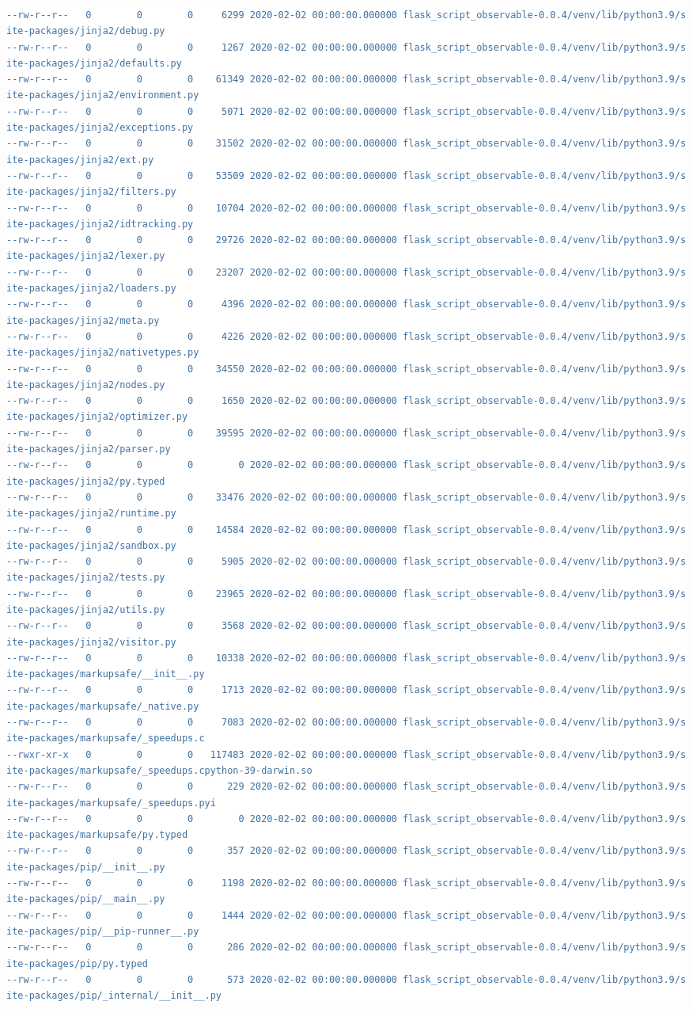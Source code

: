 ```diff
--rw-r--r--   0        0        0     6299 2020-02-02 00:00:00.000000 flask_script_observable-0.0.4/venv/lib/python3.9/site-packages/jinja2/debug.py
--rw-r--r--   0        0        0     1267 2020-02-02 00:00:00.000000 flask_script_observable-0.0.4/venv/lib/python3.9/site-packages/jinja2/defaults.py
--rw-r--r--   0        0        0    61349 2020-02-02 00:00:00.000000 flask_script_observable-0.0.4/venv/lib/python3.9/site-packages/jinja2/environment.py
--rw-r--r--   0        0        0     5071 2020-02-02 00:00:00.000000 flask_script_observable-0.0.4/venv/lib/python3.9/site-packages/jinja2/exceptions.py
--rw-r--r--   0        0        0    31502 2020-02-02 00:00:00.000000 flask_script_observable-0.0.4/venv/lib/python3.9/site-packages/jinja2/ext.py
--rw-r--r--   0        0        0    53509 2020-02-02 00:00:00.000000 flask_script_observable-0.0.4/venv/lib/python3.9/site-packages/jinja2/filters.py
--rw-r--r--   0        0        0    10704 2020-02-02 00:00:00.000000 flask_script_observable-0.0.4/venv/lib/python3.9/site-packages/jinja2/idtracking.py
--rw-r--r--   0        0        0    29726 2020-02-02 00:00:00.000000 flask_script_observable-0.0.4/venv/lib/python3.9/site-packages/jinja2/lexer.py
--rw-r--r--   0        0        0    23207 2020-02-02 00:00:00.000000 flask_script_observable-0.0.4/venv/lib/python3.9/site-packages/jinja2/loaders.py
--rw-r--r--   0        0        0     4396 2020-02-02 00:00:00.000000 flask_script_observable-0.0.4/venv/lib/python3.9/site-packages/jinja2/meta.py
--rw-r--r--   0        0        0     4226 2020-02-02 00:00:00.000000 flask_script_observable-0.0.4/venv/lib/python3.9/site-packages/jinja2/nativetypes.py
--rw-r--r--   0        0        0    34550 2020-02-02 00:00:00.000000 flask_script_observable-0.0.4/venv/lib/python3.9/site-packages/jinja2/nodes.py
--rw-r--r--   0        0        0     1650 2020-02-02 00:00:00.000000 flask_script_observable-0.0.4/venv/lib/python3.9/site-packages/jinja2/optimizer.py
--rw-r--r--   0        0        0    39595 2020-02-02 00:00:00.000000 flask_script_observable-0.0.4/venv/lib/python3.9/site-packages/jinja2/parser.py
--rw-r--r--   0        0        0        0 2020-02-02 00:00:00.000000 flask_script_observable-0.0.4/venv/lib/python3.9/site-packages/jinja2/py.typed
--rw-r--r--   0        0        0    33476 2020-02-02 00:00:00.000000 flask_script_observable-0.0.4/venv/lib/python3.9/site-packages/jinja2/runtime.py
--rw-r--r--   0        0        0    14584 2020-02-02 00:00:00.000000 flask_script_observable-0.0.4/venv/lib/python3.9/site-packages/jinja2/sandbox.py
--rw-r--r--   0        0        0     5905 2020-02-02 00:00:00.000000 flask_script_observable-0.0.4/venv/lib/python3.9/site-packages/jinja2/tests.py
--rw-r--r--   0        0        0    23965 2020-02-02 00:00:00.000000 flask_script_observable-0.0.4/venv/lib/python3.9/site-packages/jinja2/utils.py
--rw-r--r--   0        0        0     3568 2020-02-02 00:00:00.000000 flask_script_observable-0.0.4/venv/lib/python3.9/site-packages/jinja2/visitor.py
--rw-r--r--   0        0        0    10338 2020-02-02 00:00:00.000000 flask_script_observable-0.0.4/venv/lib/python3.9/site-packages/markupsafe/__init__.py
--rw-r--r--   0        0        0     1713 2020-02-02 00:00:00.000000 flask_script_observable-0.0.4/venv/lib/python3.9/site-packages/markupsafe/_native.py
--rw-r--r--   0        0        0     7083 2020-02-02 00:00:00.000000 flask_script_observable-0.0.4/venv/lib/python3.9/site-packages/markupsafe/_speedups.c
--rwxr-xr-x   0        0        0   117483 2020-02-02 00:00:00.000000 flask_script_observable-0.0.4/venv/lib/python3.9/site-packages/markupsafe/_speedups.cpython-39-darwin.so
--rw-r--r--   0        0        0      229 2020-02-02 00:00:00.000000 flask_script_observable-0.0.4/venv/lib/python3.9/site-packages/markupsafe/_speedups.pyi
--rw-r--r--   0        0        0        0 2020-02-02 00:00:00.000000 flask_script_observable-0.0.4/venv/lib/python3.9/site-packages/markupsafe/py.typed
--rw-r--r--   0        0        0      357 2020-02-02 00:00:00.000000 flask_script_observable-0.0.4/venv/lib/python3.9/site-packages/pip/__init__.py
--rw-r--r--   0        0        0     1198 2020-02-02 00:00:00.000000 flask_script_observable-0.0.4/venv/lib/python3.9/site-packages/pip/__main__.py
--rw-r--r--   0        0        0     1444 2020-02-02 00:00:00.000000 flask_script_observable-0.0.4/venv/lib/python3.9/site-packages/pip/__pip-runner__.py
--rw-r--r--   0        0        0      286 2020-02-02 00:00:00.000000 flask_script_observable-0.0.4/venv/lib/python3.9/site-packages/pip/py.typed
--rw-r--r--   0        0        0      573 2020-02-02 00:00:00.000000 flask_script_observable-0.0.4/venv/lib/python3.9/site-packages/pip/_internal/__init__.py
```